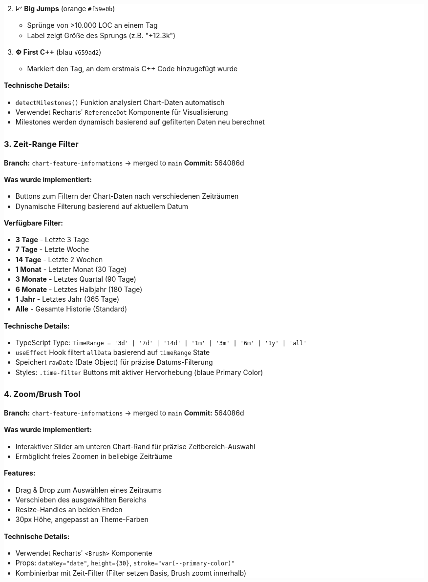 2. **📈 Big Jumps** (orange `#f59e0b`)
   - Sprünge von >10.000 LOC an einem Tag
   - Label zeigt Größe des Sprungs (z.B. "+12.3k")

3. **⚙️ First C++** (blau `#659ad2`)
   - Markiert den Tag, an dem erstmals C++ Code hinzugefügt wurde

**Technische Details:**
- `detectMilestones()` Funktion analysiert Chart-Daten automatisch
- Verwendet Recharts' `ReferenceDot` Komponente für Visualisierung
- Milestones werden dynamisch basierend auf gefilterten Daten neu berechnet

### 3. Zeit-Range Filter

**Branch:** `chart-feature-informations` → merged to `main`
**Commit:** 564086d

**Was wurde implementiert:**
- Buttons zum Filtern der Chart-Daten nach verschiedenen Zeiträumen
- Dynamische Filterung basierend auf aktuellem Datum

**Verfügbare Filter:**
- **3 Tage** - Letzte 3 Tage
- **7 Tage** - Letzte Woche
- **14 Tage** - Letzte 2 Wochen
- **1 Monat** - Letzter Monat (30 Tage)
- **3 Monate** - Letztes Quartal (90 Tage)
- **6 Monate** - Letztes Halbjahr (180 Tage)
- **1 Jahr** - Letztes Jahr (365 Tage)
- **Alle** - Gesamte Historie (Standard)

**Technische Details:**
- TypeScript Type: `TimeRange = '3d' | '7d' | '14d' | '1m' | '3m' | '6m' | '1y' | 'all'`
- `useEffect` Hook filtert `allData` basierend auf `timeRange` State
- Speichert `rawDate` (Date Object) für präzise Datums-Filterung
- Styles: `.time-filter` Buttons mit aktiver Hervorhebung (blaue Primary Color)

### 4. Zoom/Brush Tool

**Branch:** `chart-feature-informations` → merged to `main`
**Commit:** 564086d

**Was wurde implementiert:**
- Interaktiver Slider am unteren Chart-Rand für präzise Zeitbereich-Auswahl
- Ermöglicht freies Zoomen in beliebige Zeiträume

**Features:**
- Drag & Drop zum Auswählen eines Zeitraums
- Verschieben des ausgewählten Bereichs
- Resize-Handles an beiden Enden
- 30px Höhe, angepasst an Theme-Farben

**Technische Details:**
- Verwendet Recharts' `<Brush>` Komponente
- Props: `dataKey="date"`, `height={30}`, `stroke="var(--primary-color)"`
- Kombinierbar mit Zeit-Filter (Filter setzen Basis, Brush zoomt innerhalb)
